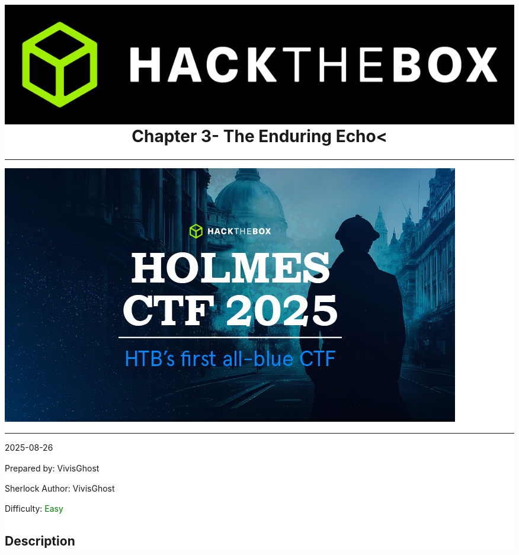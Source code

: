 <img src="./assets/banner.png" style="max-width: 100%; height: auto;" align=left />

# <center>Chapter 3- The Enduring Echo<</center>

-----------

![img](./assets/ChallengeBanner.jpg)

-----------

2025-08-26

Prepared by: VivisGhost

Sherlock Author: VivisGhost

Difficulty: <font color="Green">Easy</font>

## Description
